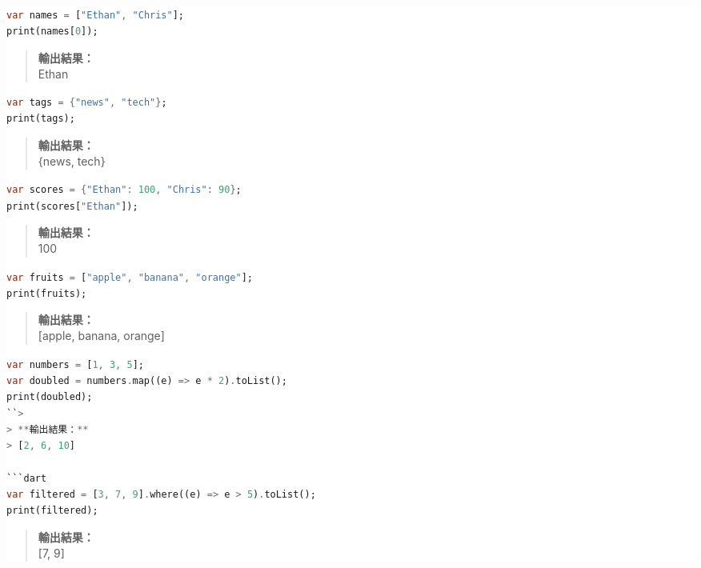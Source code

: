 ```dart
var names = ["Ethan", "Chris"];
print(names[0]);
```
> **輸出結果：**  
> Ethan

```dart
var tags = {"news", "tech"};
print(tags);
```
> **輸出結果：**  
> {news, tech}

```dart
var scores = {"Ethan": 100, "Chris": 90};
print(scores["Ethan"]);
```
> **輸出結果：**  
> 100

```dart
var fruits = ["apple", "banana", "orange"];
print(fruits);
```
> **輸出結果：**  
> [apple, banana, orange]

```dart
var numbers = [1, 3, 5];
var doubled = numbers.map((e) => e * 2).toList();
print(doubled);
``>
> **輸出結果：**  
> [2, 6, 10]

```dart
var filtered = [3, 7, 9].where((e) => e > 5).toList();
print(filtered);
```
> **輸出結果：**  
> [7, 9]
